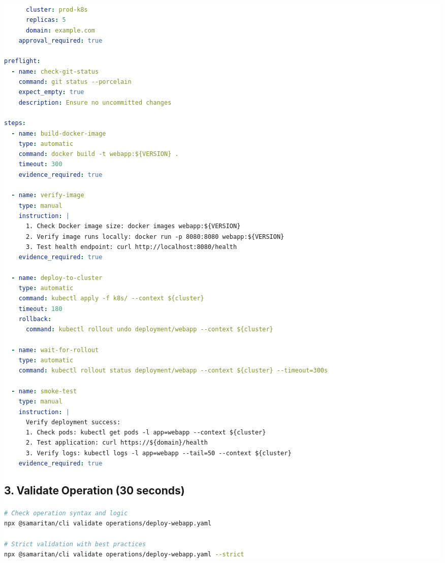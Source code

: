 ```yaml
      cluster: prod-k8s
      replicas: 5
      domain: example.com
    approval_required: true

preflight:
  - name: check-git-status
    command: git status --porcelain
    expect_empty: true
    description: Ensure no uncommitted changes

steps:
  - name: build-docker-image
    type: automatic
    command: docker build -t webapp:${VERSION} .
    timeout: 300
    evidence_required: true
    
  - name: verify-image
    type: manual
    instruction: |
      1. Check Docker image size: docker images webapp:${VERSION}
      2. Verify image runs locally: docker run -p 8080:8080 webapp:${VERSION}
      3. Test health endpoint: curl http://localhost:8080/health
    evidence_required: true
    
  - name: deploy-to-cluster
    type: automatic  
    command: kubectl apply -f k8s/ --context ${cluster}
    timeout: 180
    rollback:
      command: kubectl rollout undo deployment/webapp --context ${cluster}
      
  - name: wait-for-rollout
    type: automatic
    command: kubectl rollout status deployment/webapp --context ${cluster} --timeout=300s
    
  - name: smoke-test
    type: manual
    instruction: |
      Verify deployment success:
      1. Check pods: kubectl get pods -l app=webapp --context ${cluster}
      2. Test application: curl https://${domain}/health
      3. Verify logs: kubectl logs -l app=webapp --tail=50 --context ${cluster}
    evidence_required: true
```

## 3. Validate Operation (30 seconds)

```bash
# Check operation syntax and logic
npx @samaritan/cli validate operations/deploy-webapp.yaml

# Strict validation with best practices
npx @samaritan/cli validate operations/deploy-webapp.yaml --strict
```
